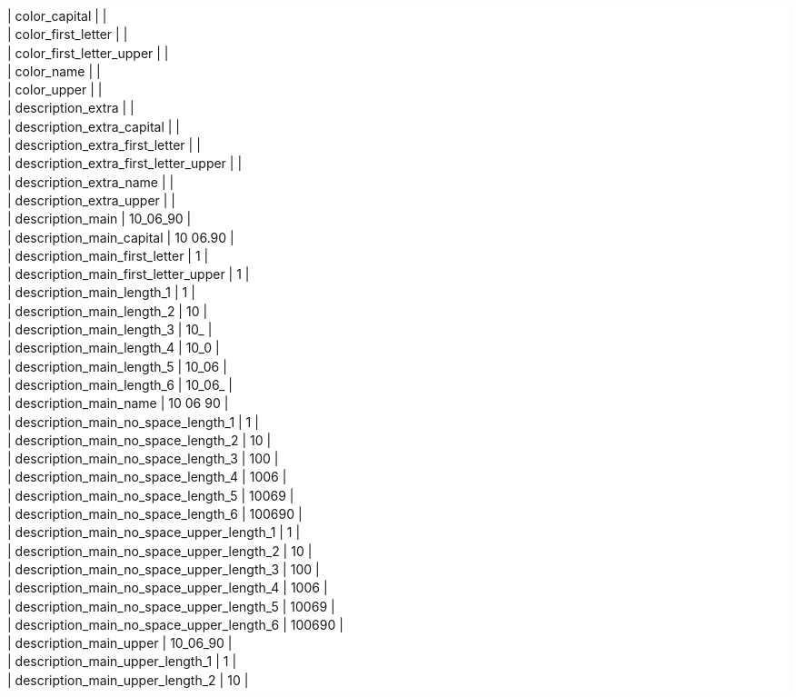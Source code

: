 | color_capital |  |  
| color_first_letter |  |  
| color_first_letter_upper |  |  
| color_name |  |  
| color_upper |  |  
| description_extra |  |  
| description_extra_capital |  |  
| description_extra_first_letter |  |  
| description_extra_first_letter_upper |  |  
| description_extra_name |  |  
| description_extra_upper |  |  
| description_main | 10_06_90 |  
| description_main_capital | 10 06.90 |  
| description_main_first_letter | 1 |  
| description_main_first_letter_upper | 1 |  
| description_main_length_1 | 1 |  
| description_main_length_2 | 10 |  
| description_main_length_3 | 10_ |  
| description_main_length_4 | 10_0 |  
| description_main_length_5 | 10_06 |  
| description_main_length_6 | 10_06_ |  
| description_main_name | 10 06 90 |  
| description_main_no_space_length_1 | 1 |  
| description_main_no_space_length_2 | 10 |  
| description_main_no_space_length_3 | 100 |  
| description_main_no_space_length_4 | 1006 |  
| description_main_no_space_length_5 | 10069 |  
| description_main_no_space_length_6 | 100690 |  
| description_main_no_space_upper_length_1 | 1 |  
| description_main_no_space_upper_length_2 | 10 |  
| description_main_no_space_upper_length_3 | 100 |  
| description_main_no_space_upper_length_4 | 1006 |  
| description_main_no_space_upper_length_5 | 10069 |  
| description_main_no_space_upper_length_6 | 100690 |  
| description_main_upper | 10_06_90 |  
| description_main_upper_length_1 | 1 |  
| description_main_upper_length_2 | 10 |  
